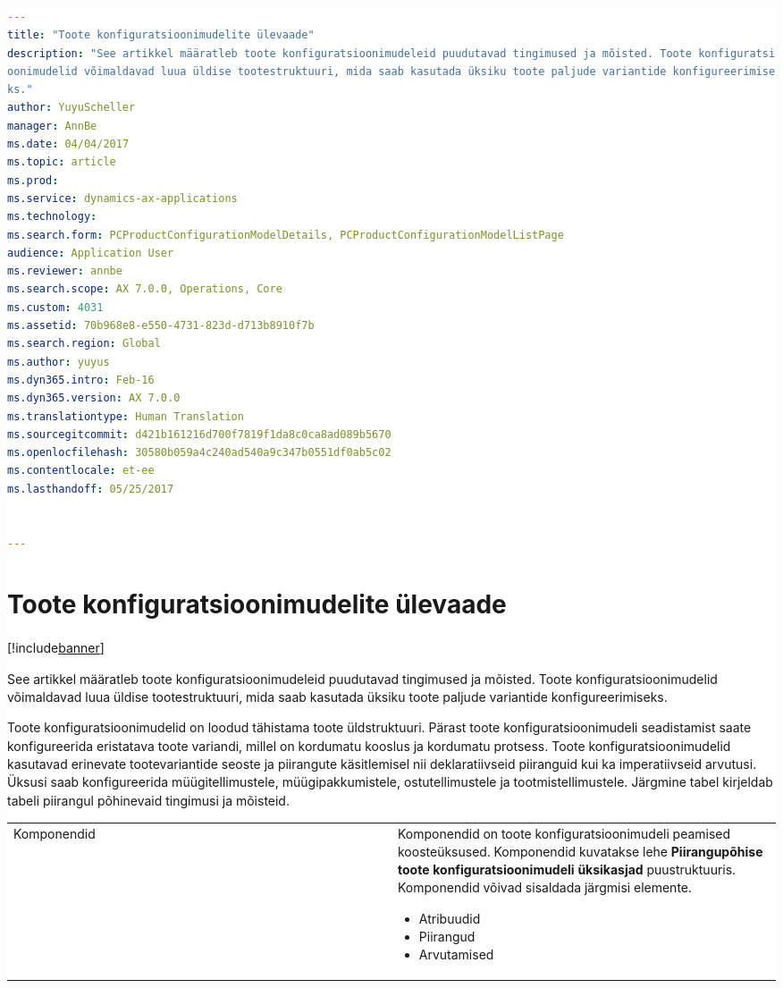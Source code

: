 ```yaml
---
title: "Toote konfiguratsioonimudelite ülevaade"
description: "See artikkel määratleb toote konfiguratsioonimudeleid puudutavad tingimused ja mõisted. Toote konfiguratsioonimudelid võimaldavad luua üldise tootestruktuuri, mida saab kasutada üksiku toote paljude variantide konfigureerimiseks."
author: YuyuScheller
manager: AnnBe
ms.date: 04/04/2017
ms.topic: article
ms.prod: 
ms.service: dynamics-ax-applications
ms.technology: 
ms.search.form: PCProductConfigurationModelDetails, PCProductConfigurationModelListPage
audience: Application User
ms.reviewer: annbe
ms.search.scope: AX 7.0.0, Operations, Core
ms.custom: 4031
ms.assetid: 70b968e8-e550-4731-823d-d713b8910f7b
ms.search.region: Global
ms.author: yuyus
ms.dyn365.intro: Feb-16
ms.dyn365.version: AX 7.0.0
ms.translationtype: Human Translation
ms.sourcegitcommit: d421b161216d700f7819f1da8c0ca8ad089b5670
ms.openlocfilehash: 30580b059a4c240ad540a9c347b0551df0ab5c02
ms.contentlocale: et-ee
ms.lasthandoff: 05/25/2017


---
```


# <a name="product-configuration-models-overview"></a>Toote konfiguratsioonimudelite ülevaade

[!include[banner](../includes/banner.md)]


See artikkel määratleb toote konfiguratsioonimudeleid puudutavad tingimused ja mõisted. Toote konfiguratsioonimudelid võimaldavad luua üldise tootestruktuuri, mida saab kasutada üksiku toote paljude variantide konfigureerimiseks.

Toote konfiguratsioonimudelid on loodud tähistama toote üldstruktuuri. Pärast toote konfiguratsioonimudeli seadistamist saate konfigureerida eristatava toote variandi, millel on kordumatu kooslus ja kordumatu protsess. Toote konfiguratsioonimudelid kasutavad erinevate tootevariantide seoste ja piirangute käsitlemisel nii deklaratiivseid piiranguid kui ka imperatiivseid arvutusi. Üksusi saab konfigureerida müügitellimustele, müügipakkumistele, ostutellimustele ja tootmistellimustele. Järgmine tabel kirjeldab tabeli piirangul põhinevaid tingimusi ja mõisteid.
<table>
<colgroup>
<col width="50%" />
<col width="50%" />
</colgroup>
<tbody>
<tr class="odd">
<td>Komponendid</td>
<td>Komponendid on toote konfiguratsioonimudeli peamised koosteüksused. Komponendid kuvatakse lehe <strong>Piirangupõhise toote konfiguratsioonimudeli üksikasjad</strong> puustruktuuris. Komponendid võivad sisaldada järgmisi elemente.
<ul>
<li>Atribuudid</li>
<li>Piirangud</li>
<li>Arvutamised</li>